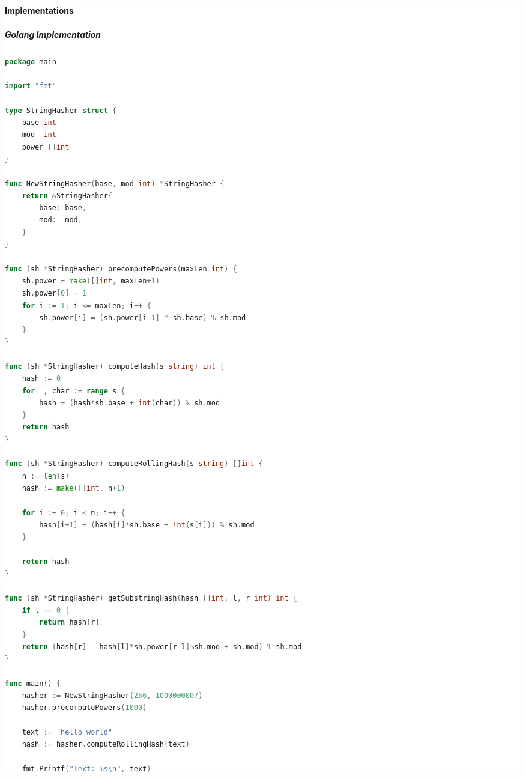 #### Implementations

##### Golang Implementation

```go
package main

import "fmt"

type StringHasher struct {
    base int
    mod  int
    power []int
}

func NewStringHasher(base, mod int) *StringHasher {
    return &StringHasher{
        base: base,
        mod:  mod,
    }
}

func (sh *StringHasher) precomputePowers(maxLen int) {
    sh.power = make([]int, maxLen+1)
    sh.power[0] = 1
    for i := 1; i <= maxLen; i++ {
        sh.power[i] = (sh.power[i-1] * sh.base) % sh.mod
    }
}

func (sh *StringHasher) computeHash(s string) int {
    hash := 0
    for _, char := range s {
        hash = (hash*sh.base + int(char)) % sh.mod
    }
    return hash
}

func (sh *StringHasher) computeRollingHash(s string) []int {
    n := len(s)
    hash := make([]int, n+1)
    
    for i := 0; i < n; i++ {
        hash[i+1] = (hash[i]*sh.base + int(s[i])) % sh.mod
    }
    
    return hash
}

func (sh *StringHasher) getSubstringHash(hash []int, l, r int) int {
    if l == 0 {
        return hash[r]
    }
    return (hash[r] - hash[l]*sh.power[r-l]%sh.mod + sh.mod) % sh.mod
}

func main() {
    hasher := NewStringHasher(256, 1000000007)
    hasher.precomputePowers(1000)
    
    text := "hello world"
    hash := hasher.computeRollingHash(text)
    
    fmt.Printf("Text: %s\n", text)
```